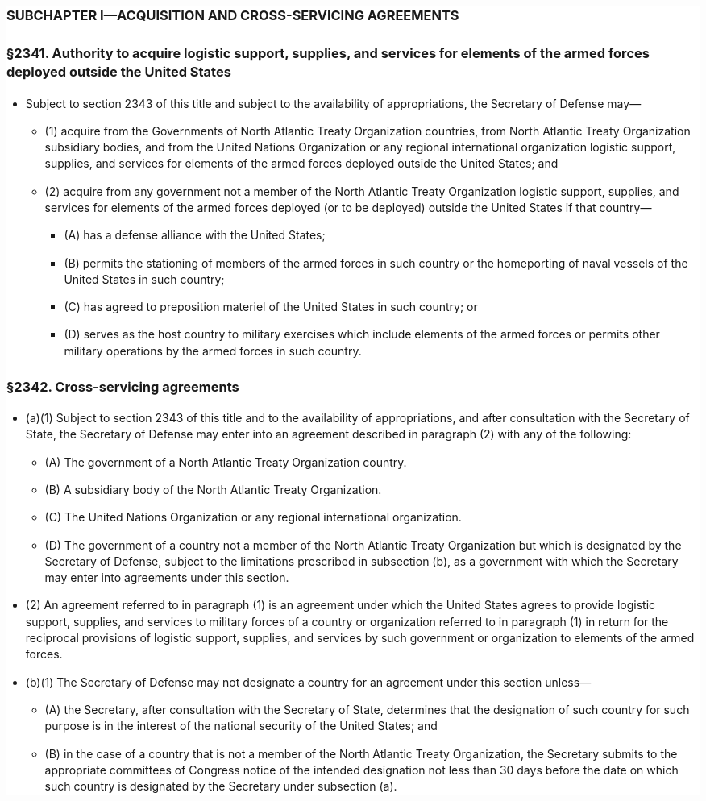 ### SUBCHAPTER I—ACQUISITION AND CROSS-SERVICING AGREEMENTS

### §2341. Authority to acquire logistic support, supplies, and services for elements of the armed forces deployed outside the United States
* Subject to section 2343 of this title and subject to the availability of appropriations, the Secretary of Defense may—

  * (1) acquire from the Governments of North Atlantic Treaty Organization countries, from North Atlantic Treaty Organization subsidiary bodies, and from the United Nations Organization or any regional international organization logistic support, supplies, and services for elements of the armed forces deployed outside the United States; and

  * (2) acquire from any government not a member of the North Atlantic Treaty Organization logistic support, supplies, and services for elements of the armed forces deployed (or to be deployed) outside the United States if that country—

    * (A) has a defense alliance with the United States;

    * (B) permits the stationing of members of the armed forces in such country or the homeporting of naval vessels of the United States in such country;

    * (C) has agreed to preposition materiel of the United States in such country; or

    * (D) serves as the host country to military exercises which include elements of the armed forces or permits other military operations by the armed forces in such country.

### §2342. Cross-servicing agreements
* (a)(1) Subject to section 2343 of this title and to the availability of appropriations, and after consultation with the Secretary of State, the Secretary of Defense may enter into an agreement described in paragraph (2) with any of the following:

  * (A) The government of a North Atlantic Treaty Organization country.

  * (B) A subsidiary body of the North Atlantic Treaty Organization.

  * (C) The United Nations Organization or any regional international organization.

  * (D) The government of a country not a member of the North Atlantic Treaty Organization but which is designated by the Secretary of Defense, subject to the limitations prescribed in subsection (b), as a government with which the Secretary may enter into agreements under this section.


* (2) An agreement referred to in paragraph (1) is an agreement under which the United States agrees to provide logistic support, supplies, and services to military forces of a country or organization referred to in paragraph (1) in return for the reciprocal provisions of logistic support, supplies, and services by such government or organization to elements of the armed forces.

* (b)(1) The Secretary of Defense may not designate a country for an agreement under this section unless—

  * (A) the Secretary, after consultation with the Secretary of State, determines that the designation of such country for such purpose is in the interest of the national security of the United States; and

  * (B) in the case of a country that is not a member of the North Atlantic Treaty Organization, the Secretary submits to the appropriate committees of Congress notice of the intended designation not less than 30 days before the date on which such country is designated by the Secretary under subsection (a).
